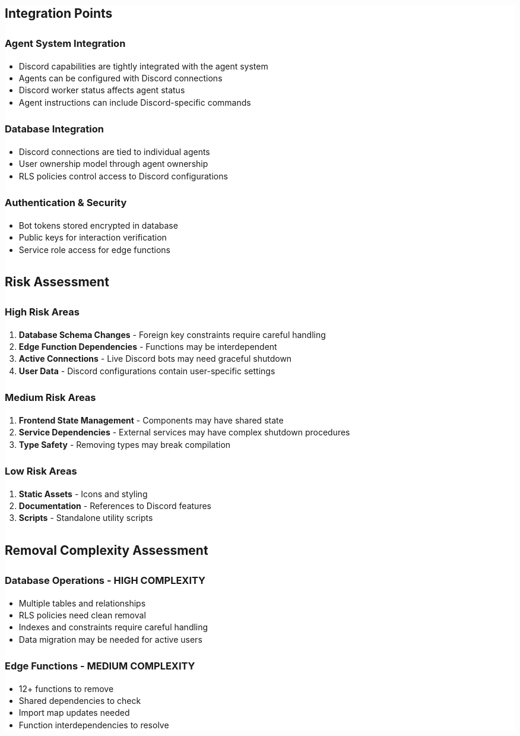## Integration Points

### Agent System Integration
- Discord capabilities are tightly integrated with the agent system
- Agents can be configured with Discord connections
- Discord worker status affects agent status
- Agent instructions can include Discord-specific commands

### Database Integration  
- Discord connections are tied to individual agents
- User ownership model through agent ownership
- RLS policies control access to Discord configurations

### Authentication & Security
- Bot tokens stored encrypted in database
- Public keys for interaction verification
- Service role access for edge functions

## Risk Assessment

### High Risk Areas
1. **Database Schema Changes** - Foreign key constraints require careful handling
2. **Edge Function Dependencies** - Functions may be interdependent
3. **Active Connections** - Live Discord bots may need graceful shutdown
4. **User Data** - Discord configurations contain user-specific settings

### Medium Risk Areas
1. **Frontend State Management** - Components may have shared state
2. **Service Dependencies** - External services may have complex shutdown procedures
3. **Type Safety** - Removing types may break compilation

### Low Risk Areas
1. **Static Assets** - Icons and styling
2. **Documentation** - References to Discord features
3. **Scripts** - Standalone utility scripts

## Removal Complexity Assessment

### Database Operations - HIGH COMPLEXITY
- Multiple tables and relationships
- RLS policies need clean removal
- Indexes and constraints require careful handling
- Data migration may be needed for active users

### Edge Functions - MEDIUM COMPLEXITY  
- 12+ functions to remove
- Shared dependencies to check
- Import map updates needed
- Function interdependencies to resolve
